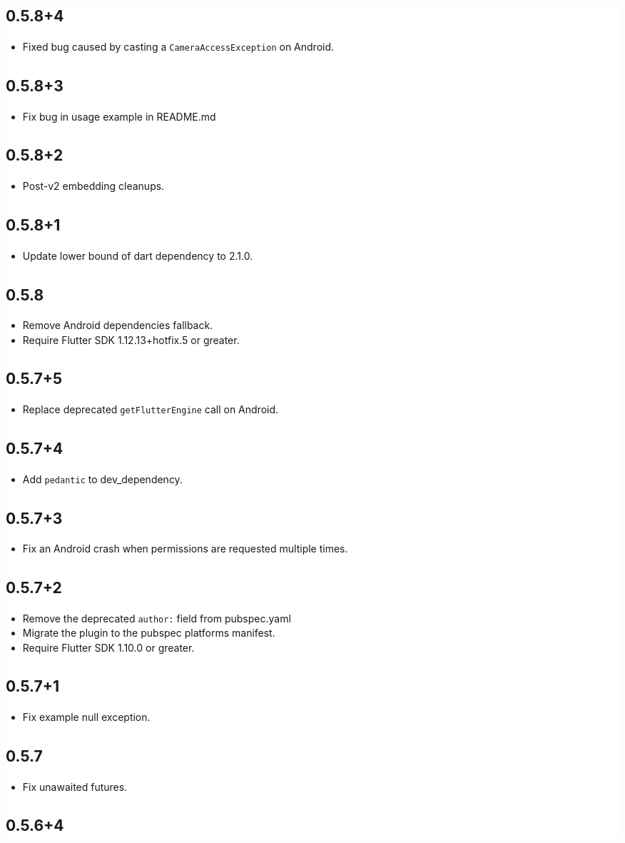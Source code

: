 ## 0.5.8+4

* Fixed bug caused by casting a `CameraAccessException` on Android.

## 0.5.8+3

* Fix bug in usage example in README.md

## 0.5.8+2

* Post-v2 embedding cleanups.

## 0.5.8+1

* Update lower bound of dart dependency to 2.1.0.

## 0.5.8

* Remove Android dependencies fallback.
* Require Flutter SDK 1.12.13+hotfix.5 or greater.

## 0.5.7+5

* Replace deprecated `getFlutterEngine` call on Android.

## 0.5.7+4

* Add `pedantic` to dev_dependency.

## 0.5.7+3

* Fix an Android crash when permissions are requested multiple times.

## 0.5.7+2

* Remove the deprecated `author:` field from pubspec.yaml
* Migrate the plugin to the pubspec platforms manifest.
* Require Flutter SDK 1.10.0 or greater.

## 0.5.7+1

* Fix example null exception.

## 0.5.7

* Fix unawaited futures.

## 0.5.6+4
